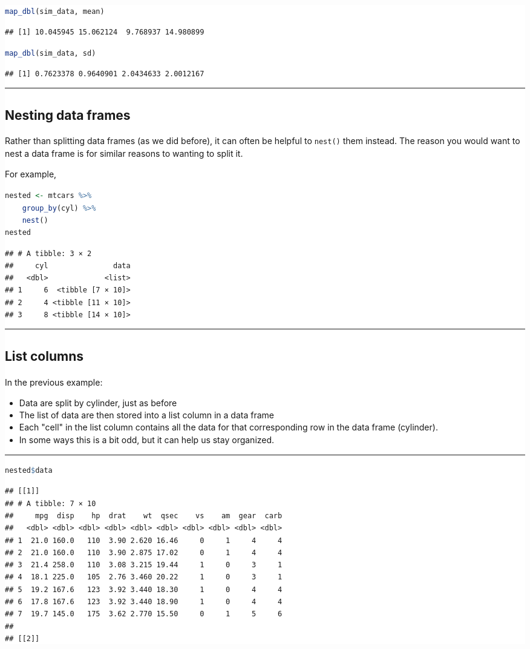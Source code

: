 
```r
map_dbl(sim_data, mean)
```

```
## [1] 10.045945 15.062124  9.768937 14.980899
```

```r
map_dbl(sim_data, sd)
```

```
## [1] 0.7623378 0.9640901 2.0434633 2.0012167
```

---
## Nesting data frames
Rather than splitting data frames (as we did before), it can often be helpful to `nest()` them instead. The reason you would want to nest a data frame is for similar reasons to wanting to split it.

For example,


```r
nested <- mtcars %>% 
	group_by(cyl) %>% 
	nest()
nested
```

```
## # A tibble: 3 × 2
##     cyl               data
##   <dbl>             <list>
## 1     6  <tibble [7 × 10]>
## 2     4 <tibble [11 × 10]>
## 3     8 <tibble [14 × 10]>
```

----
## List columns
In the previous example:
* Data are split by cylinder, just as before
* The list of data are then stored into a list column in a data frame
* Each "cell" in the list column contains all the data for that corresponding 
  row in the data frame (cylinder).
* In some ways this is a bit odd, but it can help us stay organized.

---

```r
nested$data
```

```
## [[1]]
## # A tibble: 7 × 10
##     mpg  disp    hp  drat    wt  qsec    vs    am  gear  carb
##   <dbl> <dbl> <dbl> <dbl> <dbl> <dbl> <dbl> <dbl> <dbl> <dbl>
## 1  21.0 160.0   110  3.90 2.620 16.46     0     1     4     4
## 2  21.0 160.0   110  3.90 2.875 17.02     0     1     4     4
## 3  21.4 258.0   110  3.08 3.215 19.44     1     0     3     1
## 4  18.1 225.0   105  2.76 3.460 20.22     1     0     3     1
## 5  19.2 167.6   123  3.92 3.440 18.30     1     0     4     4
## 6  17.8 167.6   123  3.92 3.440 18.90     1     0     4     4
## 7  19.7 145.0   175  3.62 2.770 15.50     0     1     5     6
## 
## [[2]]
```
